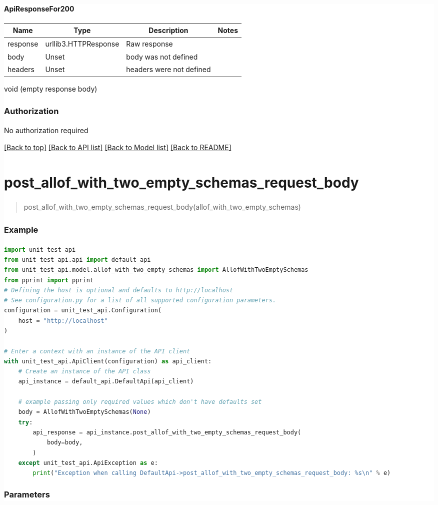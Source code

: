 #### ApiResponseFor200
Name | Type | Description  | Notes
------------- | ------------- | ------------- | -------------
response | urllib3.HTTPResponse | Raw response |
body | Unset | body was not defined |
headers | Unset | headers were not defined |


void (empty response body)

### Authorization

No authorization required

[[Back to top]](#) [[Back to API list]](../README.md#documentation-for-api-endpoints) [[Back to Model list]](../README.md#documentation-for-models) [[Back to README]](../README.md)

# **post_allof_with_two_empty_schemas_request_body**
> post_allof_with_two_empty_schemas_request_body(allof_with_two_empty_schemas)



### Example

```python
import unit_test_api
from unit_test_api.api import default_api
from unit_test_api.model.allof_with_two_empty_schemas import AllofWithTwoEmptySchemas
from pprint import pprint
# Defining the host is optional and defaults to http://localhost
# See configuration.py for a list of all supported configuration parameters.
configuration = unit_test_api.Configuration(
    host = "http://localhost"
)

# Enter a context with an instance of the API client
with unit_test_api.ApiClient(configuration) as api_client:
    # Create an instance of the API class
    api_instance = default_api.DefaultApi(api_client)

    # example passing only required values which don't have defaults set
    body = AllofWithTwoEmptySchemas(None)
    try:
        api_response = api_instance.post_allof_with_two_empty_schemas_request_body(
            body=body,
        )
    except unit_test_api.ApiException as e:
        print("Exception when calling DefaultApi->post_allof_with_two_empty_schemas_request_body: %s\n" % e)
```
### Parameters
